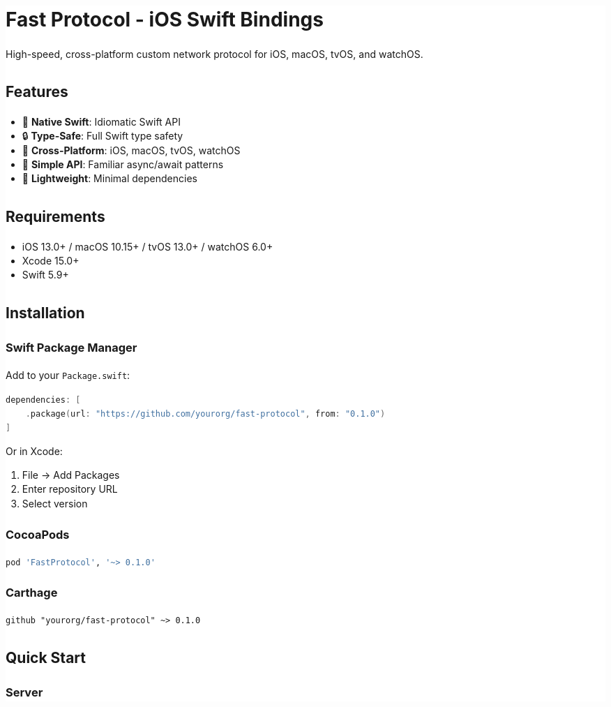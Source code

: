 # Fast Protocol - iOS Swift Bindings

High-speed, cross-platform custom network protocol for iOS, macOS, tvOS, and watchOS.

## Features

- 🚀 **Native Swift**: Idiomatic Swift API
- 🔒 **Type-Safe**: Full Swift type safety
- 📱 **Cross-Platform**: iOS, macOS, tvOS, watchOS
- 🎯 **Simple API**: Familiar async/await patterns
- 🔌 **Lightweight**: Minimal dependencies

## Requirements

- iOS 13.0+ / macOS 10.15+ / tvOS 13.0+ / watchOS 6.0+
- Xcode 15.0+
- Swift 5.9+

## Installation

### Swift Package Manager

Add to your `Package.swift`:

```swift
dependencies: [
    .package(url: "https://github.com/yourorg/fast-protocol", from: "0.1.0")
]
```

Or in Xcode:
1. File → Add Packages
2. Enter repository URL
3. Select version

### CocoaPods

```ruby
pod 'FastProtocol', '~> 0.1.0'
```

### Carthage

```
github "yourorg/fast-protocol" ~> 0.1.0
```

## Quick Start

### Server
